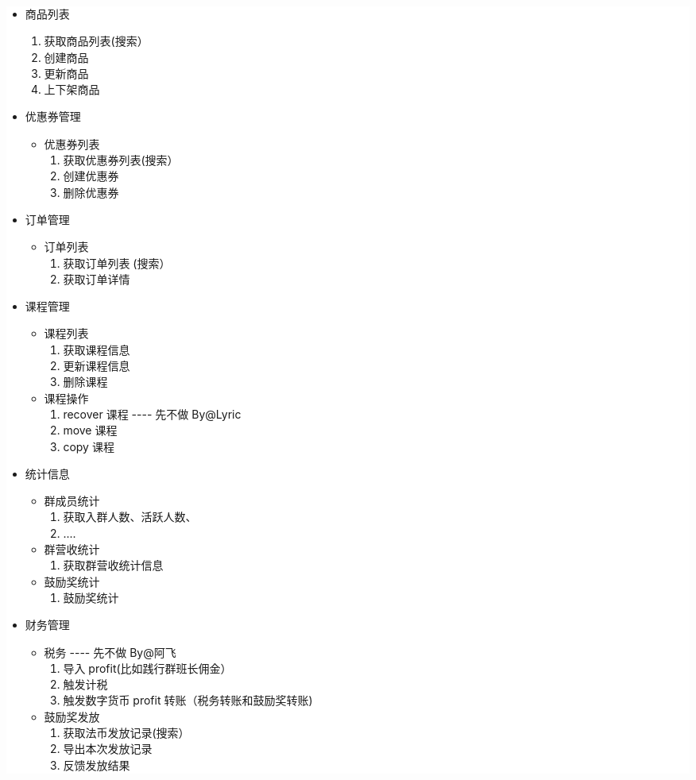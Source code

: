   - 商品列表
    1. 获取商品列表(搜索）
    2. 创建商品
    3. 更新商品
    4. 上下架商品

- 优惠券管理
  - 优惠券列表
    1. 获取优惠券列表(搜索）
    2. 创建优惠券
    3. 删除优惠券
- 订单管理
  - 订单列表
    1. 获取订单列表 (搜索）
    2. 获取订单详情
- 课程管理
  - 课程列表
    1. 获取课程信息
    2. 更新课程信息
    3. 删除课程
  - 课程操作
    1. recover 课程 ---- 先不做 By@Lyric
    2. move 课程
    3. copy 课程
- 统计信息
  - 群成员统计
    1. 获取入群人数、活跃人数、
    2. ....
  - 群营收统计
    1. 获取群营收统计信息
  - 鼓励奖统计
    1. 鼓励奖统计
- 财务管理
  - 税务 ---- 先不做 By@阿飞
    1. 导入 profit(比如践行群班长佣金）
    2. 触发计税
    3. 触发数字货币 profit 转账（税务转账和鼓励奖转账)
  - 鼓励奖发放
    1. 获取法币发放记录(搜索）
    2. 导出本次发放记录
    3. 反馈发放结果
